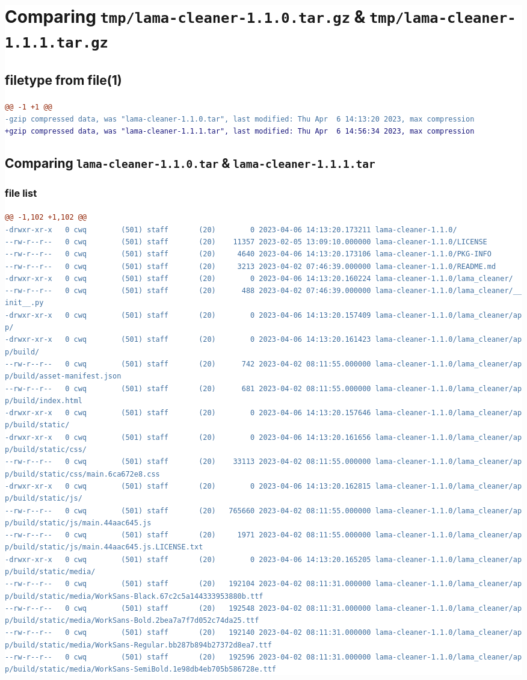 # Comparing `tmp/lama-cleaner-1.1.0.tar.gz` & `tmp/lama-cleaner-1.1.1.tar.gz`

## filetype from file(1)

```diff
@@ -1 +1 @@
-gzip compressed data, was "lama-cleaner-1.1.0.tar", last modified: Thu Apr  6 14:13:20 2023, max compression
+gzip compressed data, was "lama-cleaner-1.1.1.tar", last modified: Thu Apr  6 14:56:34 2023, max compression
```

## Comparing `lama-cleaner-1.1.0.tar` & `lama-cleaner-1.1.1.tar`

### file list

```diff
@@ -1,102 +1,102 @@
-drwxr-xr-x   0 cwq        (501) staff       (20)        0 2023-04-06 14:13:20.173211 lama-cleaner-1.1.0/
--rw-r--r--   0 cwq        (501) staff       (20)    11357 2023-02-05 13:09:10.000000 lama-cleaner-1.1.0/LICENSE
--rw-r--r--   0 cwq        (501) staff       (20)     4640 2023-04-06 14:13:20.173106 lama-cleaner-1.1.0/PKG-INFO
--rw-r--r--   0 cwq        (501) staff       (20)     3213 2023-04-02 07:46:39.000000 lama-cleaner-1.1.0/README.md
-drwxr-xr-x   0 cwq        (501) staff       (20)        0 2023-04-06 14:13:20.160224 lama-cleaner-1.1.0/lama_cleaner/
--rw-r--r--   0 cwq        (501) staff       (20)      488 2023-04-02 07:46:39.000000 lama-cleaner-1.1.0/lama_cleaner/__init__.py
-drwxr-xr-x   0 cwq        (501) staff       (20)        0 2023-04-06 14:13:20.157409 lama-cleaner-1.1.0/lama_cleaner/app/
-drwxr-xr-x   0 cwq        (501) staff       (20)        0 2023-04-06 14:13:20.161423 lama-cleaner-1.1.0/lama_cleaner/app/build/
--rw-r--r--   0 cwq        (501) staff       (20)      742 2023-04-02 08:11:55.000000 lama-cleaner-1.1.0/lama_cleaner/app/build/asset-manifest.json
--rw-r--r--   0 cwq        (501) staff       (20)      681 2023-04-02 08:11:55.000000 lama-cleaner-1.1.0/lama_cleaner/app/build/index.html
-drwxr-xr-x   0 cwq        (501) staff       (20)        0 2023-04-06 14:13:20.157646 lama-cleaner-1.1.0/lama_cleaner/app/build/static/
-drwxr-xr-x   0 cwq        (501) staff       (20)        0 2023-04-06 14:13:20.161656 lama-cleaner-1.1.0/lama_cleaner/app/build/static/css/
--rw-r--r--   0 cwq        (501) staff       (20)    33113 2023-04-02 08:11:55.000000 lama-cleaner-1.1.0/lama_cleaner/app/build/static/css/main.6ca672e8.css
-drwxr-xr-x   0 cwq        (501) staff       (20)        0 2023-04-06 14:13:20.162815 lama-cleaner-1.1.0/lama_cleaner/app/build/static/js/
--rw-r--r--   0 cwq        (501) staff       (20)   765660 2023-04-02 08:11:55.000000 lama-cleaner-1.1.0/lama_cleaner/app/build/static/js/main.44aac645.js
--rw-r--r--   0 cwq        (501) staff       (20)     1971 2023-04-02 08:11:55.000000 lama-cleaner-1.1.0/lama_cleaner/app/build/static/js/main.44aac645.js.LICENSE.txt
-drwxr-xr-x   0 cwq        (501) staff       (20)        0 2023-04-06 14:13:20.165205 lama-cleaner-1.1.0/lama_cleaner/app/build/static/media/
--rw-r--r--   0 cwq        (501) staff       (20)   192104 2023-04-02 08:11:31.000000 lama-cleaner-1.1.0/lama_cleaner/app/build/static/media/WorkSans-Black.67c2c5a144333953880b.ttf
--rw-r--r--   0 cwq        (501) staff       (20)   192548 2023-04-02 08:11:31.000000 lama-cleaner-1.1.0/lama_cleaner/app/build/static/media/WorkSans-Bold.2bea7a7f7d052c74da25.ttf
--rw-r--r--   0 cwq        (501) staff       (20)   192140 2023-04-02 08:11:31.000000 lama-cleaner-1.1.0/lama_cleaner/app/build/static/media/WorkSans-Regular.bb287b894b27372d8ea7.ttf
--rw-r--r--   0 cwq        (501) staff       (20)   192596 2023-04-02 08:11:31.000000 lama-cleaner-1.1.0/lama_cleaner/app/build/static/media/WorkSans-SemiBold.1e98db4eb705b586728e.ttf
```